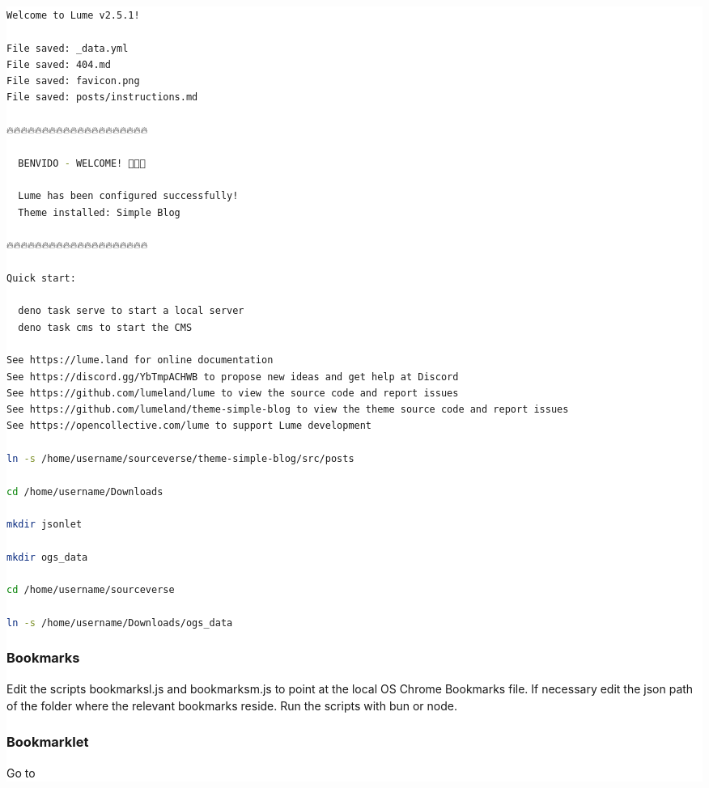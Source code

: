 ```bash
Welcome to Lume v2.5.1!

File saved: _data.yml
File saved: 404.md
File saved: favicon.png
File saved: posts/instructions.md

🔥🔥🔥🔥🔥🔥🔥🔥🔥🔥🔥🔥🔥🔥🔥🔥🔥🔥🔥🔥

  BENVIDO - WELCOME! 🎉🎉🎉

  Lume has been configured successfully!
  Theme installed: Simple Blog

🔥🔥🔥🔥🔥🔥🔥🔥🔥🔥🔥🔥🔥🔥🔥🔥🔥🔥🔥🔥

Quick start:

  deno task serve to start a local server
  deno task cms to start the CMS

See https://lume.land for online documentation
See https://discord.gg/YbTmpACHWB to propose new ideas and get help at Discord
See https://github.com/lumeland/lume to view the source code and report issues
See https://github.com/lumeland/theme-simple-blog to view the theme source code and report issues
See https://opencollective.com/lume to support Lume development

ln -s /home/username/sourceverse/theme-simple-blog/src/posts

cd /home/username/Downloads

mkdir jsonlet

mkdir ogs_data

cd /home/username/sourceverse

ln -s /home/username/Downloads/ogs_data

```

### Bookmarks

Edit the scripts bookmarksl.js and bookmarksm.js to point at the local OS Chrome Bookmarks file. If necessary edit the json path of the folder where the relevant bookmarks reside. Run the scripts with bun or node.

### Bookmarklet

Go to 
